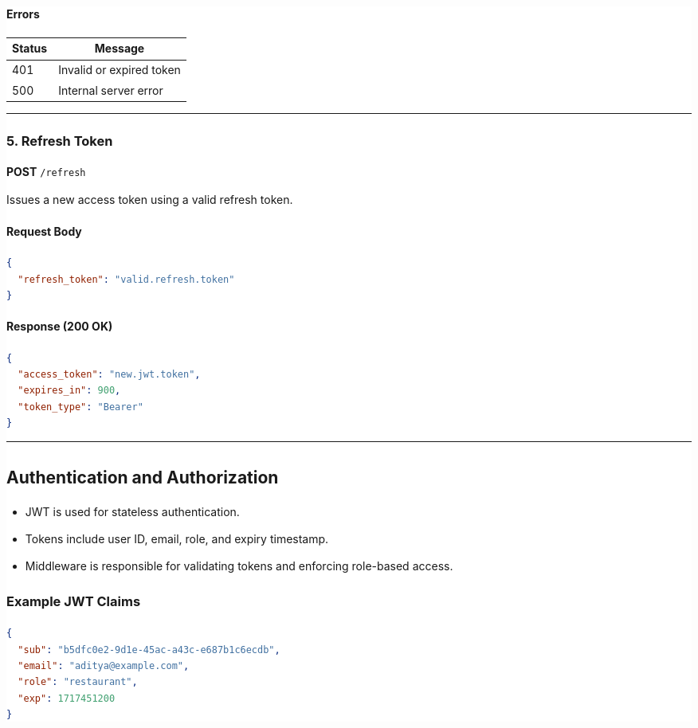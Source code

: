 
#### Errors

| Status | Message                  |
| ------ | ------------------------ |
| 401    | Invalid or expired token |
| 500    | Internal server error    |

***


### 5. Refresh Token

**POST** `/refresh`

Issues a new access token using a valid refresh token.


#### Request Body

```json
{
  "refresh_token": "valid.refresh.token"
}
```


#### Response (200 OK)

```json
{
  "access_token": "new.jwt.token",
  "expires_in": 900,
  "token_type": "Bearer"
}
```

***


## Authentication and Authorization

- JWT is used for stateless authentication.

- Tokens include user ID, email, role, and expiry timestamp.

- Middleware is responsible for validating tokens and enforcing role-based access.


### Example JWT Claims

```json
{
  "sub": "b5dfc0e2-9d1e-45ac-a43c-e687b1c6ecdb",
  "email": "aditya@example.com",
  "role": "restaurant",
  "exp": 1717451200
}
```
